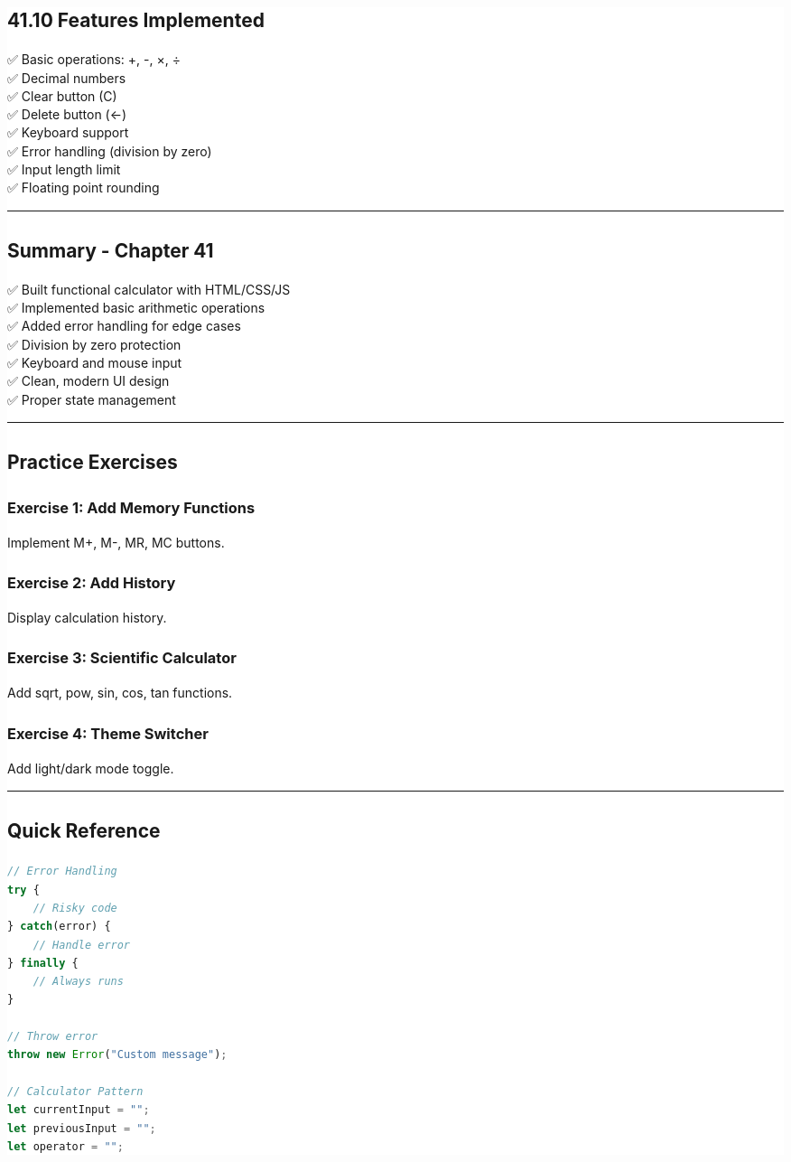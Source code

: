 
## 41.10 Features Implemented

✅ Basic operations: +, -, ×, ÷  
✅ Decimal numbers  
✅ Clear button (C)  
✅ Delete button (←)  
✅ Keyboard support  
✅ Error handling (division by zero)  
✅ Input length limit  
✅ Floating point rounding  

---

## Summary - Chapter 41

✅ Built functional calculator with HTML/CSS/JS  
✅ Implemented basic arithmetic operations  
✅ Added error handling for edge cases  
✅ Division by zero protection  
✅ Keyboard and mouse input  
✅ Clean, modern UI design  
✅ Proper state management  

---

## Practice Exercises

### Exercise 1: Add Memory Functions
Implement M+, M-, MR, MC buttons.

### Exercise 2: Add History
Display calculation history.

### Exercise 3: Scientific Calculator
Add sqrt, pow, sin, cos, tan functions.

### Exercise 4: Theme Switcher
Add light/dark mode toggle.

---

## Quick Reference

```javascript
// Error Handling
try {
    // Risky code
} catch(error) {
    // Handle error
} finally {
    // Always runs
}

// Throw error
throw new Error("Custom message");

// Calculator Pattern
let currentInput = "";
let previousInput = "";
let operator = "";

```